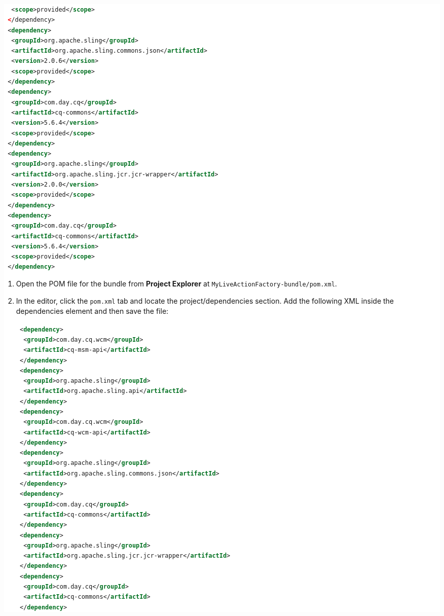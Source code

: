    ```xml
     <scope>provided</scope>
    </dependency>
    <dependency>
     <groupId>org.apache.sling</groupId>
     <artifactId>org.apache.sling.commons.json</artifactId>
     <version>2.0.6</version>
     <scope>provided</scope>
    </dependency>
    <dependency>
     <groupId>com.day.cq</groupId>
     <artifactId>cq-commons</artifactId>
     <version>5.6.4</version>
     <scope>provided</scope>
    </dependency>
    <dependency>
     <groupId>org.apache.sling</groupId>
     <artifactId>org.apache.sling.jcr.jcr-wrapper</artifactId>
     <version>2.0.0</version>
     <scope>provided</scope>
    </dependency>
    <dependency>
     <groupId>com.day.cq</groupId>
     <artifactId>cq-commons</artifactId>
     <version>5.6.4</version>
     <scope>provided</scope>
    </dependency>
   ```

1. Open the POM file for the bundle from **Project Explorer** at `MyLiveActionFactory-bundle/pom.xml`.
1. In the editor, click the `pom.xml` tab and locate the project/dependencies section. Add the following XML inside the dependencies element and then save the file:

   ```xml
    <dependency>
     <groupId>com.day.cq.wcm</groupId>
     <artifactId>cq-msm-api</artifactId>
    </dependency>
    <dependency>
     <groupId>org.apache.sling</groupId>
     <artifactId>org.apache.sling.api</artifactId>
    </dependency>
    <dependency>
     <groupId>com.day.cq.wcm</groupId>
     <artifactId>cq-wcm-api</artifactId>
    </dependency>
    <dependency>
     <groupId>org.apache.sling</groupId>
     <artifactId>org.apache.sling.commons.json</artifactId>
    </dependency>
    <dependency>
     <groupId>com.day.cq</groupId>
     <artifactId>cq-commons</artifactId>
    </dependency>
    <dependency>
     <groupId>org.apache.sling</groupId>
     <artifactId>org.apache.sling.jcr.jcr-wrapper</artifactId>
    </dependency>
    <dependency>
     <groupId>com.day.cq</groupId>
     <artifactId>cq-commons</artifactId>
    </dependency>
   ```
